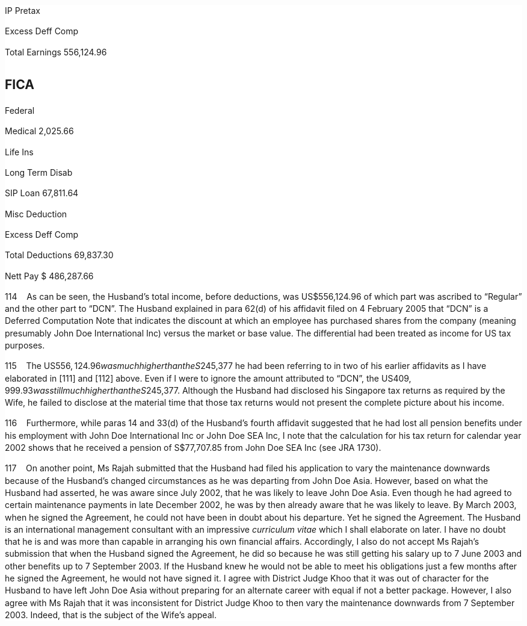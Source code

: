  IP Pretax 

 Excess Deff Comp 

 Total Earnings 556,124.96 

## FICA 

 Federal 

 Medical 2,025.66 

 Life Ins 

 Long Term Disab 

 SIP Loan 67,811.64 

 Misc Deduction 

 Excess Deff Comp 

 Total Deductions 69,837.30 


 Nett Pay $ 486,287.66 

114    As can be seen, the Husband’s total income, before deductions, was US$556,124.96 of which part was ascribed to “Regular” and the other part to “DCN”. The Husband explained in para 62(d) of his affidavit filed on 4 February 2005 that “DCN” is a Deferred Computation Note that indicates the discount at which an employee has purchased shares from the company (meaning presumably John Doe International Inc) versus the market or base value. The differential had been treated as income for US tax purposes. 

115    The US$556,124.96 was much higher than the S$245,377 he had been referring to in two of his earlier affidavits as I have elaborated in [111] and [112] above. Even if I were to ignore the amount attributed to “DCN”, the US$409,999.93 was still much higher than the S$245,377. Although the Husband had disclosed his Singapore tax returns as required by the Wife, he failed to disclose at the material time that those tax returns would not present the complete picture about his income. 

116    Furthermore, while paras 14 and 33(d) of the Husband’s fourth affidavit suggested that he had lost all pension benefits under his employment with John Doe International Inc or John Doe SEA Inc, I note that the calculation for his tax return for calendar year 2002 shows that he received a pension of S$77,707.85 from John Doe SEA Inc (see JRA 1730). 

117    On another point, Ms Rajah submitted that the Husband had filed his application to vary the maintenance downwards because of the Husband’s changed circumstances as he was departing from John Doe Asia. However, based on what the Husband had asserted, he was aware since July 2002, that he was likely to leave John Doe Asia. Even though he had agreed to certain maintenance payments in late December 2002, he was by then already aware that he was likely to leave. By March 2003, when he signed the Agreement, he could not have been in doubt about his departure. Yet he signed the Agreement. The Husband is an international management consultant with an impressive _curriculum vitae_ which I shall elaborate on later. I have no doubt that he is and was more than capable in arranging his own financial affairs. Accordingly, I also do not accept Ms Rajah’s submission that when the Husband signed the Agreement, he did so because he was still getting his salary up to 7 June 2003 and other benefits up to 7 September 2003. If the Husband knew he would not be able to meet his obligations just a few months after he signed the Agreement, he would not have signed it. I agree with District Judge Khoo that it was out of character for the Husband to have left John Doe Asia without preparing for an alternate career with equal if not a better package. However, I also agree with Ms Rajah that it was inconsistent for District Judge Khoo to then vary the maintenance downwards from 7 September 2003. Indeed, that is the subject of the Wife’s appeal. 
